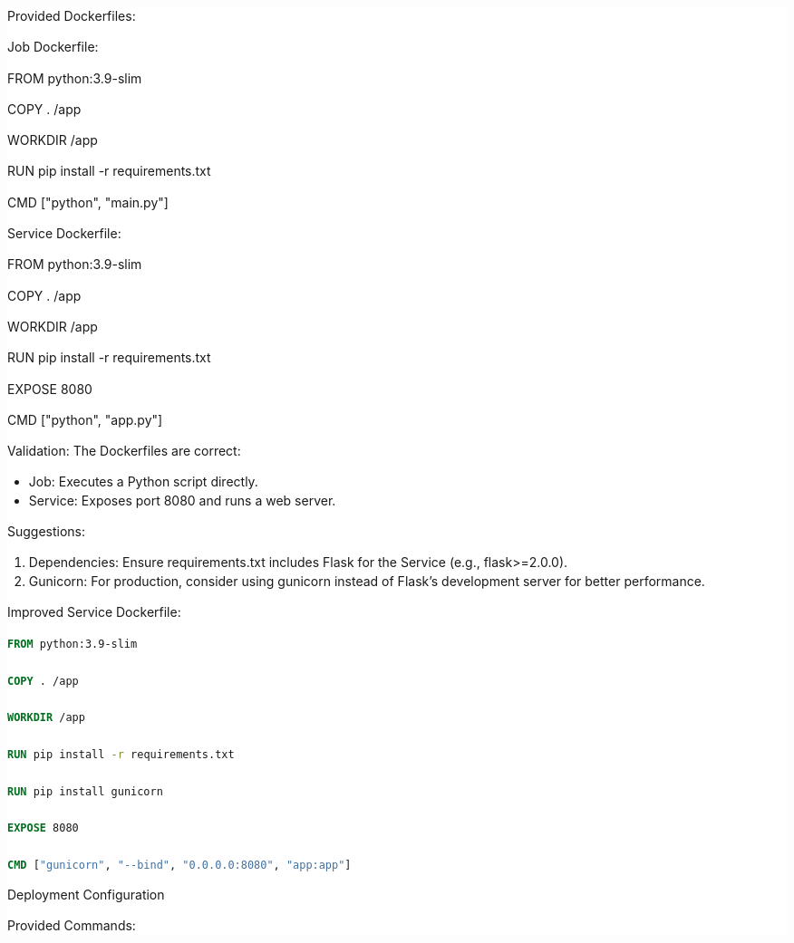 Provided Dockerfiles:

Job Dockerfile:

FROM python:3.9-slim

COPY . /app

WORKDIR /app

RUN pip install -r requirements.txt

CMD ["python", "main.py"]

Service Dockerfile:

FROM python:3.9-slim

COPY . /app

WORKDIR /app

RUN pip install -r requirements.txt

EXPOSE 8080

CMD ["python", "app.py"]

Validation: The Dockerfiles are correct:

- Job: Executes a Python script directly.
- Service: Exposes port 8080 and runs a web server.

Suggestions:

1. Dependencies: Ensure requirements.txt includes Flask for the Service (e.g., flask>=2.0.0).
2. Gunicorn: For production, consider using gunicorn instead of Flask’s development server for better performance.

Improved Service Dockerfile:

```Dockerfile
FROM python:3.9-slim

COPY . /app

WORKDIR /app

RUN pip install -r requirements.txt

RUN pip install gunicorn

EXPOSE 8080

CMD ["gunicorn", "--bind", "0.0.0.0:8080", "app:app"]
```

Deployment Configuration

Provided Commands:
